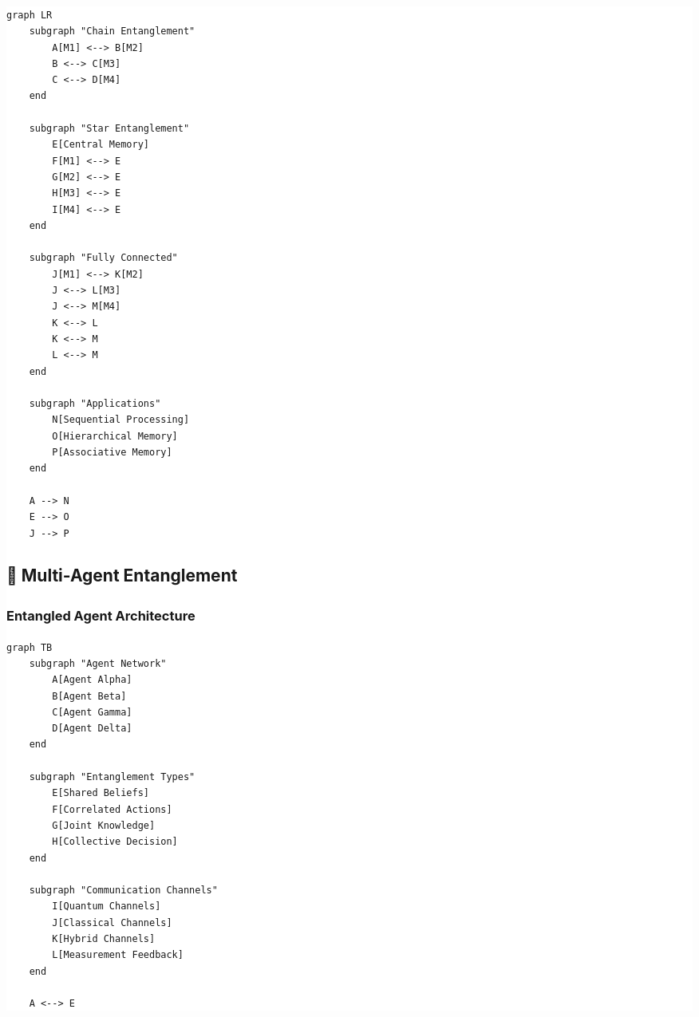 ```mermaid
graph LR
    subgraph "Chain Entanglement"
        A[M1] <--> B[M2]
        B <--> C[M3]
        C <--> D[M4]
    end
    
    subgraph "Star Entanglement"
        E[Central Memory]
        F[M1] <--> E
        G[M2] <--> E
        H[M3] <--> E
        I[M4] <--> E
    end
    
    subgraph "Fully Connected"
        J[M1] <--> K[M2]
        J <--> L[M3]
        J <--> M[M4]
        K <--> L
        K <--> M
        L <--> M
    end
    
    subgraph "Applications"
        N[Sequential Processing]
        O[Hierarchical Memory]
        P[Associative Memory]
    end
    
    A --> N
    E --> O
    J --> P
```

## 🤖 Multi-Agent Entanglement

### Entangled Agent Architecture

```mermaid
graph TB
    subgraph "Agent Network"
        A[Agent Alpha]
        B[Agent Beta]
        C[Agent Gamma]
        D[Agent Delta]
    end
    
    subgraph "Entanglement Types"
        E[Shared Beliefs]
        F[Correlated Actions]
        G[Joint Knowledge]
        H[Collective Decision]
    end
    
    subgraph "Communication Channels"
        I[Quantum Channels]
        J[Classical Channels]
        K[Hybrid Channels]
        L[Measurement Feedback]
    end
    
    A <--> E
```